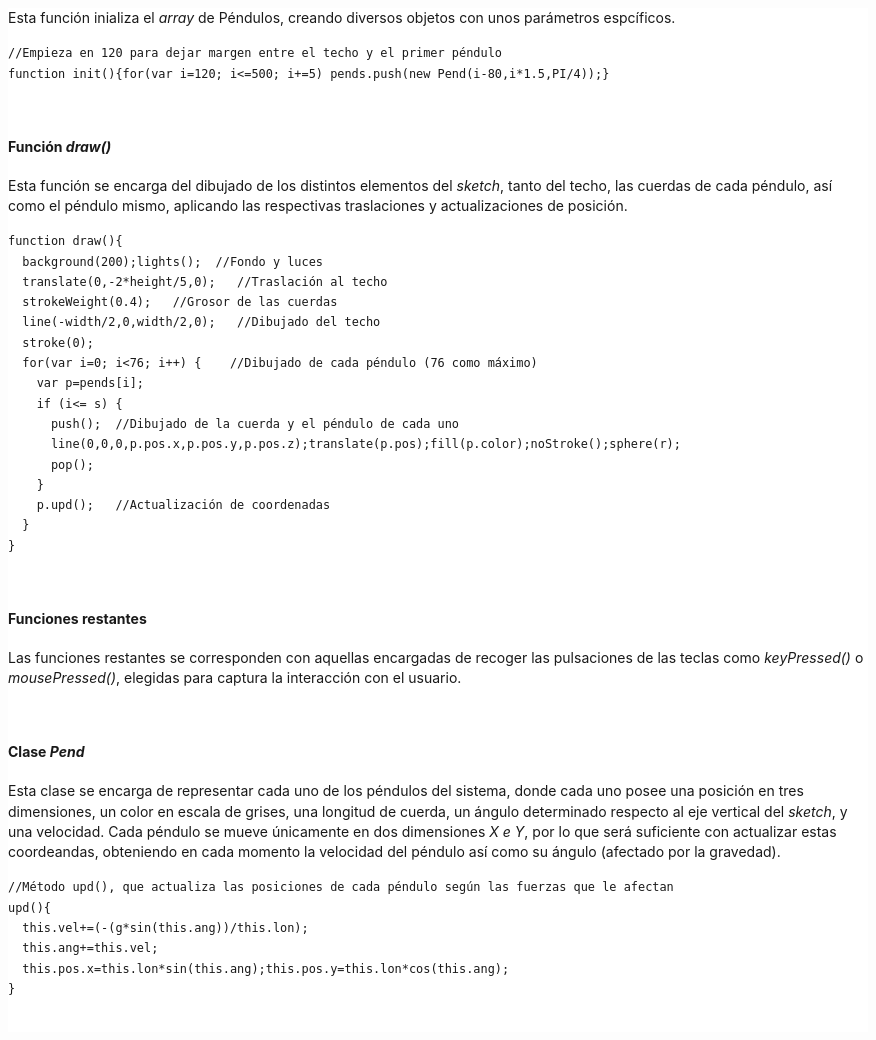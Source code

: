 Esta función inializa el *array* de Péndulos, creando diversos objetos con unos parámetros espcíficos.

    //Empieza en 120 para dejar margen entre el techo y el primer péndulo
    function init(){for(var i=120; i<=500; i+=5) pends.push(new Pend(i-80,i*1.5,PI/4));}
    
<br/>

#### Función *draw()*

Esta función se encarga del dibujado de los distintos elementos del *sketch*, tanto del techo, las cuerdas de cada péndulo, así como el péndulo mismo, aplicando las respectivas traslaciones y actualizaciones de posición.

    function draw(){  
      background(200);lights();  //Fondo y luces
      translate(0,-2*height/5,0);   //Traslación al techo
      strokeWeight(0.4);   //Grosor de las cuerdas
      line(-width/2,0,width/2,0);   //Dibujado del techo
      stroke(0);  
      for(var i=0; i<76; i++) {    //Dibujado de cada péndulo (76 como máximo)
        var p=pends[i];    
        if (i<= s) {    
          push();  //Dibujado de la cuerda y el péndulo de cada uno
          line(0,0,0,p.pos.x,p.pos.y,p.pos.z);translate(p.pos);fill(p.color);noStroke();sphere(r);
          pop();
        }    
        p.upd();   //Actualización de coordenadas
      }
    }
    
<br/>

#### Funciones restantes

Las funciones restantes se corresponden con aquellas encargadas de recoger las pulsaciones de las teclas como *keyPressed()* o *mousePressed()*, elegidas para captura la interacción con el usuario.

<br/>

#### Clase *Pend*

Esta clase se encarga de representar cada uno de los péndulos del sistema, donde cada uno posee una posición en tres dimensiones, un color en escala de grises, una longitud de cuerda, un ángulo determinado respecto al eje vertical del *sketch*, y una velocidad. Cada péndulo se mueve únicamente en dos dimensiones *X e Y*, por lo que será suficiente con actualizar estas coordeandas, obteniendo en cada momento la velocidad del péndulo así como su ángulo (afectado por la gravedad).

    //Método upd(), que actualiza las posiciones de cada péndulo según las fuerzas que le afectan
    upd(){
      this.vel+=(-(g*sin(this.ang))/this.lon);    
      this.ang+=this.vel; 
      this.pos.x=this.lon*sin(this.ang);this.pos.y=this.lon*cos(this.ang); 
    }

<br/>


[^1]: [Página de consulta sobre *Processing*](https://processing.org/)
[^2]: [Página de consulta sobre *P5.js*](https://p5js.org/es/)
[^3]: [Página de consulta sobre *tinycode*](http://creativecodingmadrid.com/)